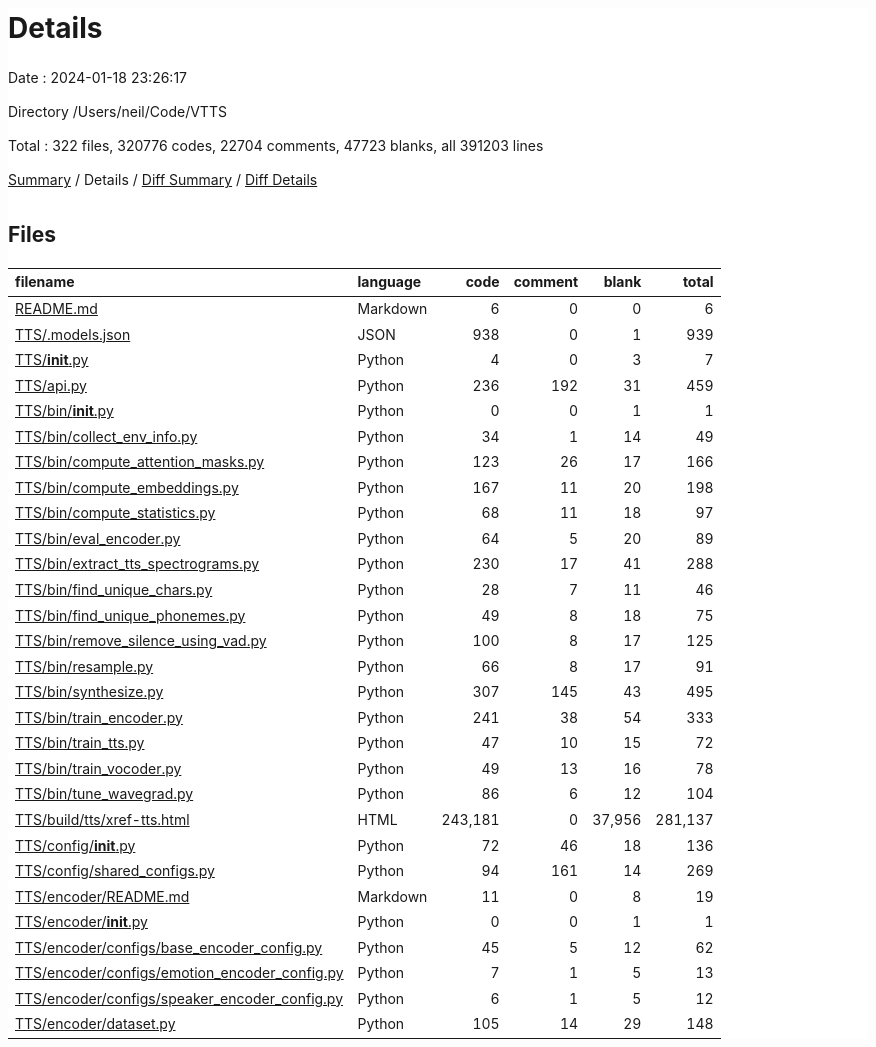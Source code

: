 # Details

Date : 2024-01-18 23:26:17

Directory /Users/neil/Code/VTTS

Total : 322 files,  320776 codes, 22704 comments, 47723 blanks, all 391203 lines

[Summary](results.md) / Details / [Diff Summary](diff.md) / [Diff Details](diff-details.md)

## Files
| filename | language | code | comment | blank | total |
| :--- | :--- | ---: | ---: | ---: | ---: |
| [README.md](/README.md) | Markdown | 6 | 0 | 0 | 6 |
| [TTS/.models.json](/TTS/.models.json) | JSON | 938 | 0 | 1 | 939 |
| [TTS/__init__.py](/TTS/__init__.py) | Python | 4 | 0 | 3 | 7 |
| [TTS/api.py](/TTS/api.py) | Python | 236 | 192 | 31 | 459 |
| [TTS/bin/__init__.py](/TTS/bin/__init__.py) | Python | 0 | 0 | 1 | 1 |
| [TTS/bin/collect_env_info.py](/TTS/bin/collect_env_info.py) | Python | 34 | 1 | 14 | 49 |
| [TTS/bin/compute_attention_masks.py](/TTS/bin/compute_attention_masks.py) | Python | 123 | 26 | 17 | 166 |
| [TTS/bin/compute_embeddings.py](/TTS/bin/compute_embeddings.py) | Python | 167 | 11 | 20 | 198 |
| [TTS/bin/compute_statistics.py](/TTS/bin/compute_statistics.py) | Python | 68 | 11 | 18 | 97 |
| [TTS/bin/eval_encoder.py](/TTS/bin/eval_encoder.py) | Python | 64 | 5 | 20 | 89 |
| [TTS/bin/extract_tts_spectrograms.py](/TTS/bin/extract_tts_spectrograms.py) | Python | 230 | 17 | 41 | 288 |
| [TTS/bin/find_unique_chars.py](/TTS/bin/find_unique_chars.py) | Python | 28 | 7 | 11 | 46 |
| [TTS/bin/find_unique_phonemes.py](/TTS/bin/find_unique_phonemes.py) | Python | 49 | 8 | 18 | 75 |
| [TTS/bin/remove_silence_using_vad.py](/TTS/bin/remove_silence_using_vad.py) | Python | 100 | 8 | 17 | 125 |
| [TTS/bin/resample.py](/TTS/bin/resample.py) | Python | 66 | 8 | 17 | 91 |
| [TTS/bin/synthesize.py](/TTS/bin/synthesize.py) | Python | 307 | 145 | 43 | 495 |
| [TTS/bin/train_encoder.py](/TTS/bin/train_encoder.py) | Python | 241 | 38 | 54 | 333 |
| [TTS/bin/train_tts.py](/TTS/bin/train_tts.py) | Python | 47 | 10 | 15 | 72 |
| [TTS/bin/train_vocoder.py](/TTS/bin/train_vocoder.py) | Python | 49 | 13 | 16 | 78 |
| [TTS/bin/tune_wavegrad.py](/TTS/bin/tune_wavegrad.py) | Python | 86 | 6 | 12 | 104 |
| [TTS/build/tts/xref-tts.html](/TTS/build/tts/xref-tts.html) | HTML | 243,181 | 0 | 37,956 | 281,137 |
| [TTS/config/__init__.py](/TTS/config/__init__.py) | Python | 72 | 46 | 18 | 136 |
| [TTS/config/shared_configs.py](/TTS/config/shared_configs.py) | Python | 94 | 161 | 14 | 269 |
| [TTS/encoder/README.md](/TTS/encoder/README.md) | Markdown | 11 | 0 | 8 | 19 |
| [TTS/encoder/__init__.py](/TTS/encoder/__init__.py) | Python | 0 | 0 | 1 | 1 |
| [TTS/encoder/configs/base_encoder_config.py](/TTS/encoder/configs/base_encoder_config.py) | Python | 45 | 5 | 12 | 62 |
| [TTS/encoder/configs/emotion_encoder_config.py](/TTS/encoder/configs/emotion_encoder_config.py) | Python | 7 | 1 | 5 | 13 |
| [TTS/encoder/configs/speaker_encoder_config.py](/TTS/encoder/configs/speaker_encoder_config.py) | Python | 6 | 1 | 5 | 12 |
| [TTS/encoder/dataset.py](/TTS/encoder/dataset.py) | Python | 105 | 14 | 29 | 148 |